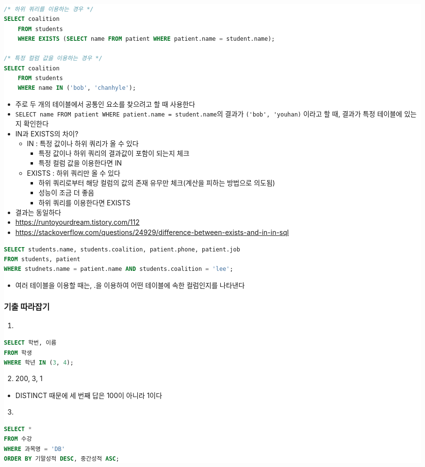 ```sql
/* 하위 쿼리를 이용하는 경우 */
SELECT coalition
	FROM students
	WHERE EXISTS (SELECT name FROM patient WHERE patient.name = student.name);

/* 특정 컬럼 값을 이용하는 경우 */
SELECT coalition
	FROM students
	WHERE name IN ('bob', 'chanhyle');
```

- 주로 두 개의 테이블에서 공통인 요소를 찾으려고 할 때 사용한다
- `SELECT name FROM patient WHERE patient.name = student.name`의 결과가 `('bob', 'youhan)` 이라고 할 때, 결과가 특정 테이블에 있는지 확인한다
- IN과 EXISTS의 차이?
  - IN : 특정 값이나 하위 쿼리가 올 수 있다
    - 특정 값이나 하위 쿼리의 결과값이 포함이 되는지 체크
    - 특정 컬럼 값을 이용한다면 IN
  - EXISTS : 하위 쿼리만 올 수 있다
    - 하위 쿼리로부터 해당 컬럼의 값의 존재 유무만 체크(계산을 피하는 방법으로 의도됨)
    - 성능이 조금 더 좋음
    - 하위 쿼리를 이용한다면 EXISTS
- 결과는 동일하다
- https://runtoyourdream.tistory.com/112
- https://stackoverflow.com/questions/24929/difference-between-exists-and-in-in-sql

```sql
SELECT students.name, students.coalition, patient.phone, patient.job
FROM students, patient
WHERE studnets.name = patient.name AND students.coalition = 'lee';
```

- 여러 테이블을 이용할 때는, .을 이용하여 어떤 테이블에 속한 컬럼인지를 나타낸다

### 기출 따라잡기

1.

```sql
SELECT 학번, 이름
FROM 학생
WHERE 학년 IN (3, 4);
```

2. 200, 3, 1

- DISTINCT 때문에 세 번째 답은 100이 아니라 1이다

3.

```sql
SELECT *
FROM 수강
WHERE 과목명 = 'DB'
ORDER BY 기말성적 DESC, 중간성적 ASC;
```
